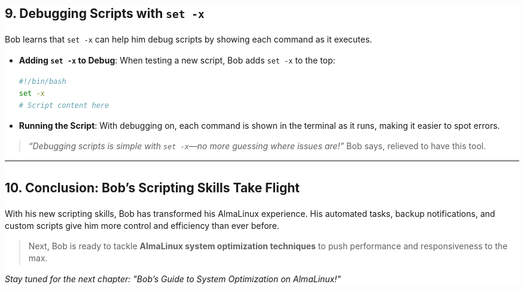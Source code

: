 ## **9. Debugging Scripts with `set -x`**

Bob learns that `set -x` can help him debug scripts by showing each command as it executes.

- **Adding `set -x` to Debug**: When testing a new script, Bob adds `set -x` to the top:

  ```bash
  #!/bin/bash
  set -x
  # Script content here
  ```

- **Running the Script**: With debugging on, each command is shown in the terminal as it runs, making it easier to spot errors.

> *“Debugging scripts is simple with `set -x`—no more guessing where issues are!”* Bob says, relieved to have this tool.

---

## **10. Conclusion: Bob’s Scripting Skills Take Flight**

With his new scripting skills, Bob has transformed his AlmaLinux experience. His automated tasks, backup notifications, and custom scripts give him more control and efficiency than ever before.

> Next, Bob is ready to tackle **AlmaLinux system optimization techniques** to push performance and responsiveness to the max.

*Stay tuned for the next chapter: "Bob’s Guide to System Optimization on AlmaLinux!"*
